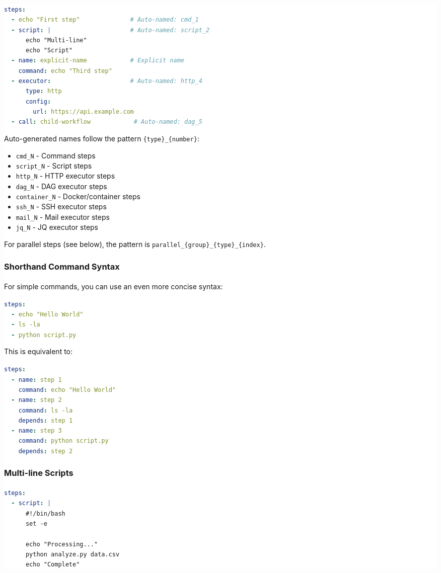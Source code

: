 ```yaml
steps:
  - echo "First step"              # Auto-named: cmd_1
  - script: |                      # Auto-named: script_2
      echo "Multi-line"
      echo "Script"
  - name: explicit-name            # Explicit name
    command: echo "Third step"
  - executor:                      # Auto-named: http_4
      type: http
      config:
        url: https://api.example.com
  - call: child-workflow            # Auto-named: dag_5
```

Auto-generated names follow the pattern `{type}_{number}`:
- `cmd_N` - Command steps
- `script_N` - Script steps  
- `http_N` - HTTP executor steps
- `dag_N` - DAG executor steps
- `container_N` - Docker/container steps
- `ssh_N` - SSH executor steps
- `mail_N` - Mail executor steps
- `jq_N` - JQ executor steps

For parallel steps (see below), the pattern is `parallel_{group}_{type}_{index}`.

### Shorthand Command Syntax

For simple commands, you can use an even more concise syntax:

```yaml
steps:
  - echo "Hello World"
  - ls -la
  - python script.py
```

This is equivalent to:

```yaml
steps:
  - name: step 1
    command: echo "Hello World"
  - name: step 2
    command: ls -la
    depends: step 1
  - name: step 3
    command: python script.py
    depends: step 2
```

### Multi-line Scripts

```yaml
steps:
  - script: |
      #!/bin/bash
      set -e
      
      echo "Processing..."
      python analyze.py data.csv
      echo "Complete"
```
